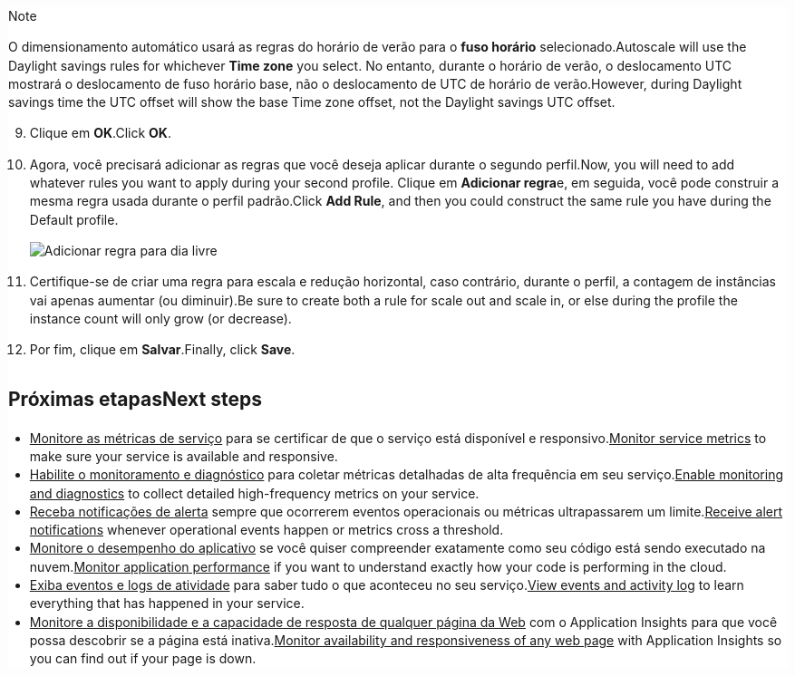    > [!NOTE]
   > <span data-ttu-id="1bdc9-185">O dimensionamento automático usará as regras do horário de verão para o **fuso horário** selecionado.</span><span class="sxs-lookup"><span data-stu-id="1bdc9-185">Autoscale will use the Daylight savings rules for whichever **Time zone** you select.</span></span> <span data-ttu-id="1bdc9-186">No entanto, durante o horário de verão, o deslocamento UTC mostrará o deslocamento de fuso horário base, não o deslocamento de UTC de horário de verão.</span><span class="sxs-lookup"><span data-stu-id="1bdc9-186">However, during Daylight savings time the UTC offset will show the base Time zone offset, not the Daylight savings UTC offset.</span></span>
   > 
   > 
9. <span data-ttu-id="1bdc9-187">Clique em **OK**.</span><span class="sxs-lookup"><span data-stu-id="1bdc9-187">Click **OK**.</span></span>
10. <span data-ttu-id="1bdc9-188">Agora, você precisará adicionar as regras que você deseja aplicar durante o segundo perfil.</span><span class="sxs-lookup"><span data-stu-id="1bdc9-188">Now, you will need to add whatever rules you want to apply during your second profile.</span></span> <span data-ttu-id="1bdc9-189">Clique em **Adicionar regra**e, em seguida, você pode construir a mesma regra usada durante o perfil padrão.</span><span class="sxs-lookup"><span data-stu-id="1bdc9-189">Click **Add Rule**, and then you could construct the same rule you have during the Default profile.</span></span>
    
    ![Adicionar regra para dia livre](./media/insights-how-to-scale/Insights_RuleOffWork.png)
11. <span data-ttu-id="1bdc9-191">Certifique-se de criar uma regra para escala e redução horizontal, caso contrário, durante o perfil, a contagem de instâncias vai apenas aumentar (ou diminuir).</span><span class="sxs-lookup"><span data-stu-id="1bdc9-191">Be sure to create both a rule for scale out and scale in, or else during the profile the instance count will only grow (or decrease).</span></span>
12. <span data-ttu-id="1bdc9-192">Por fim, clique em **Salvar**.</span><span class="sxs-lookup"><span data-stu-id="1bdc9-192">Finally, click **Save**.</span></span>

## <a name="next-steps"></a><span data-ttu-id="1bdc9-193">Próximas etapas</span><span class="sxs-lookup"><span data-stu-id="1bdc9-193">Next steps</span></span>
* <span data-ttu-id="1bdc9-194">[Monitore as métricas de serviço](insights-how-to-customize-monitoring.md) para se certificar de que o serviço está disponível e responsivo.</span><span class="sxs-lookup"><span data-stu-id="1bdc9-194">[Monitor service metrics](insights-how-to-customize-monitoring.md) to make sure your service is available and responsive.</span></span>
* <span data-ttu-id="1bdc9-195">[Habilite o monitoramento e diagnóstico](insights-how-to-use-diagnostics.md) para coletar métricas detalhadas de alta frequência em seu serviço.</span><span class="sxs-lookup"><span data-stu-id="1bdc9-195">[Enable monitoring and diagnostics](insights-how-to-use-diagnostics.md) to collect detailed high-frequency metrics on your service.</span></span>
* <span data-ttu-id="1bdc9-196">[Receba notificações de alerta](insights-receive-alert-notifications.md) sempre que ocorrerem eventos operacionais ou métricas ultrapassarem um limite.</span><span class="sxs-lookup"><span data-stu-id="1bdc9-196">[Receive alert notifications](insights-receive-alert-notifications.md) whenever operational events happen or metrics cross a threshold.</span></span>
* <span data-ttu-id="1bdc9-197">[Monitore o desempenho do aplicativo](../application-insights/app-insights-azure-web-apps.md) se você quiser compreender exatamente como seu código está sendo executado na nuvem.</span><span class="sxs-lookup"><span data-stu-id="1bdc9-197">[Monitor application performance](../application-insights/app-insights-azure-web-apps.md) if you want to understand exactly how your code is performing in the cloud.</span></span>
* <span data-ttu-id="1bdc9-198">[Exiba eventos e logs de atividade](insights-debugging-with-events.md) para saber tudo o que aconteceu no seu serviço.</span><span class="sxs-lookup"><span data-stu-id="1bdc9-198">[View events and activity log](insights-debugging-with-events.md) to learn everything that has happened in your service.</span></span>
* <span data-ttu-id="1bdc9-199">[Monitore a disponibilidade e a capacidade de resposta de qualquer página da Web](../application-insights/app-insights-monitor-web-app-availability.md) com o Application Insights para que você possa descobrir se a página está inativa.</span><span class="sxs-lookup"><span data-stu-id="1bdc9-199">[Monitor availability and responsiveness of any web page](../application-insights/app-insights-monitor-web-app-availability.md) with Application Insights so you can find out if your page is down.</span></span>

